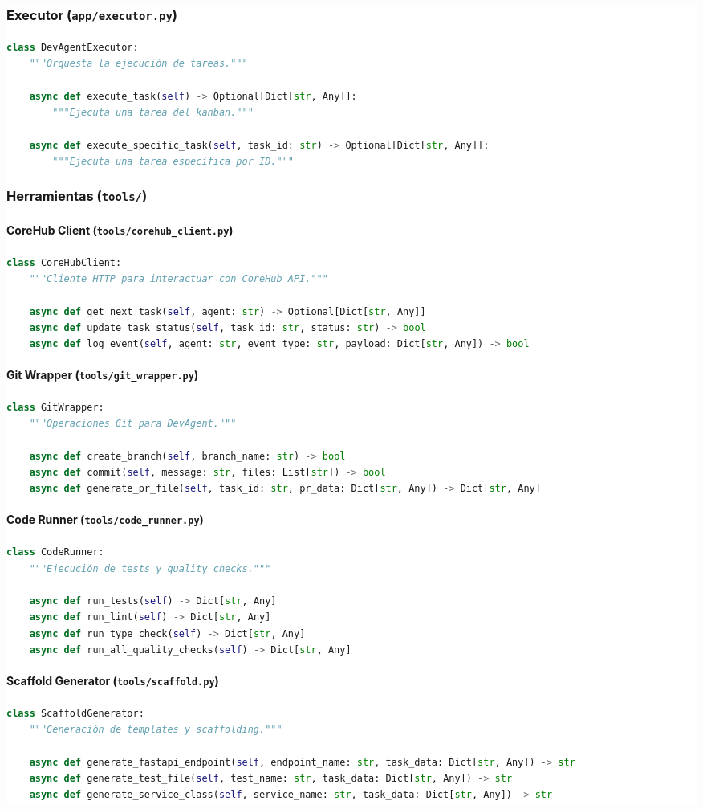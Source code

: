 ### Executor (`app/executor.py`)
```python
class DevAgentExecutor:
    """Orquesta la ejecución de tareas."""
    
    async def execute_task(self) -> Optional[Dict[str, Any]]:
        """Ejecuta una tarea del kanban."""
        
    async def execute_specific_task(self, task_id: str) -> Optional[Dict[str, Any]]:
        """Ejecuta una tarea específica por ID."""
```

### Herramientas (`tools/`)

#### CoreHub Client (`tools/corehub_client.py`)
```python
class CoreHubClient:
    """Cliente HTTP para interactuar con CoreHub API."""
    
    async def get_next_task(self, agent: str) -> Optional[Dict[str, Any]]
    async def update_task_status(self, task_id: str, status: str) -> bool
    async def log_event(self, agent: str, event_type: str, payload: Dict[str, Any]) -> bool
```

#### Git Wrapper (`tools/git_wrapper.py`)
```python
class GitWrapper:
    """Operaciones Git para DevAgent."""
    
    async def create_branch(self, branch_name: str) -> bool
    async def commit(self, message: str, files: List[str]) -> bool
    async def generate_pr_file(self, task_id: str, pr_data: Dict[str, Any]) -> Dict[str, Any]
```

#### Code Runner (`tools/code_runner.py`)
```python
class CodeRunner:
    """Ejecución de tests y quality checks."""
    
    async def run_tests(self) -> Dict[str, Any]
    async def run_lint(self) -> Dict[str, Any]
    async def run_type_check(self) -> Dict[str, Any]
    async def run_all_quality_checks(self) -> Dict[str, Any]
```

#### Scaffold Generator (`tools/scaffold.py`)
```python
class ScaffoldGenerator:
    """Generación de templates y scaffolding."""
    
    async def generate_fastapi_endpoint(self, endpoint_name: str, task_data: Dict[str, Any]) -> str
    async def generate_test_file(self, test_name: str, task_data: Dict[str, Any]) -> str
    async def generate_service_class(self, service_name: str, task_data: Dict[str, Any]) -> str
```
